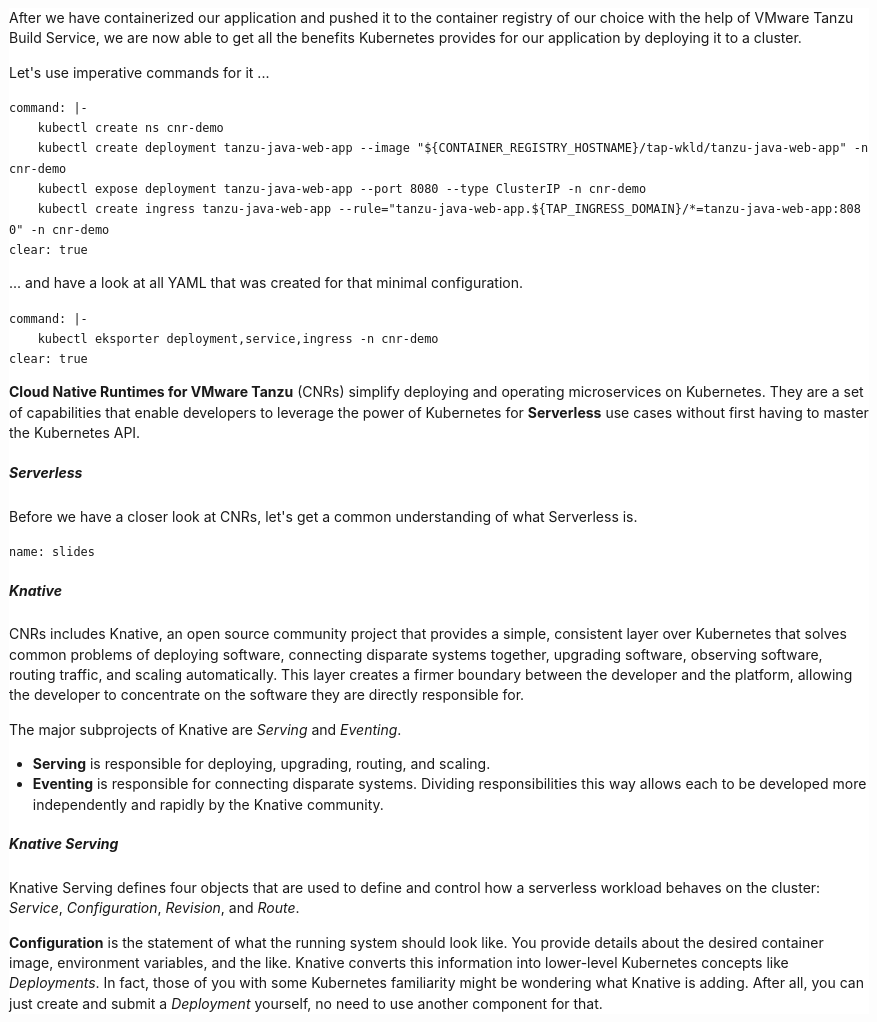After we have containerized our application and pushed it to the container registry of our choice with the help of VMware Tanzu Build Service, 
we are now able to get all the benefits Kubernetes provides for our application by deploying it to a cluster.

Let's use imperative commands for it ...
```terminal:execute
command: |-
    kubectl create ns cnr-demo
    kubectl create deployment tanzu-java-web-app --image "${CONTAINER_REGISTRY_HOSTNAME}/tap-wkld/tanzu-java-web-app" -n cnr-demo
    kubectl expose deployment tanzu-java-web-app --port 8080 --type ClusterIP -n cnr-demo
    kubectl create ingress tanzu-java-web-app --rule="tanzu-java-web-app.${TAP_INGRESS_DOMAIN}/*=tanzu-java-web-app:8080" -n cnr-demo
clear: true
```
... and have a look at all YAML that was created for that minimal configuration.
```terminal:execute
command: |-
    kubectl eksporter deployment,service,ingress -n cnr-demo
clear: true
```

**Cloud Native Runtimes for VMware Tanzu** (CNRs) simplify deploying and operating microservices on Kubernetes. They are a set of capabilities that enable developers to leverage the power of Kubernetes for **Serverless** use cases without first having to master the Kubernetes API.

##### Serverless

Before we have a closer look at CNRs, let's get a common understanding of what Serverless is.
```dashboard:open-dashboard
name: slides
```

##### Knative

CNRs includes Knative, an open source community project that provides a simple, consistent layer over Kubernetes that solves common problems of deploying software, connecting disparate systems together, upgrading software, observing software, routing traffic, and scaling automatically. This layer creates a firmer boundary between the developer and the platform, allowing the developer to concentrate on the software they are directly responsible for.

The major subprojects of Knative are *Serving* and *Eventing*.
- **Serving** is responsible for deploying, upgrading, routing, and scaling. 
- **Eventing** is responsible for connecting disparate systems. Dividing responsibilities this way allows each to be developed more independently and rapidly by the Knative community.

##### Knative Serving
Knative Serving defines four objects that are used to define and control how a serverless workload behaves on the cluster: *Service*, *Configuration*, *Revision*, and *Route*.

**Configuration** is the statement of what the running system should look like. You provide details about the desired container image, environment variables, and the like. Knative converts this information into lower-level Kubernetes concepts like *Deployments*. In fact, those of you with some Kubernetes familiarity might be wondering what Knative is adding. After all, you can just create and submit a *Deployment* yourself, no need to use another component for that.
